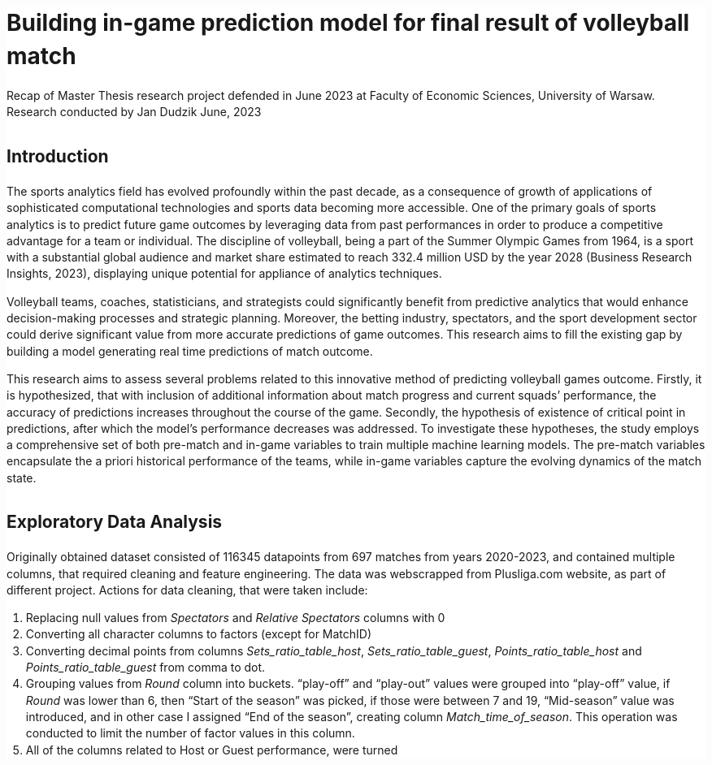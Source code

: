 Building in-game prediction model for final result of volleyball match
================
Recap of Master Thesis research project defended in June 2023 at Faculty
of Economic Sciences, University of Warsaw. Research conducted by Jan
Dudzik
June, 2023

## Introduction

The sports analytics field has evolved profoundly within the past
decade, as a consequence of growth of applications of sophisticated
computational technologies and sports data becoming more accessible. One
of the primary goals of sports analytics is to predict future game
outcomes by leveraging data from past performances in order to produce a
competitive advantage for a team or individual. The discipline of
volleyball, being a part of the Summer Olympic Games from 1964, is a
sport with a substantial global audience and market share estimated to
reach 332.4 million USD by the year 2028 (Business Research Insights,
2023), displaying unique potential for appliance of analytics
techniques.

Volleyball teams, coaches, statisticians, and strategists could
significantly benefit from predictive analytics that would enhance
decision-making processes and strategic planning. Moreover, the betting
industry, spectators, and the sport development sector could derive
significant value from more accurate predictions of game outcomes. This
research aims to fill the existing gap by building a model generating
real time predictions of match outcome.

This research aims to assess several problems related to this innovative
method of predicting volleyball games outcome. Firstly, it is
hypothesized, that with inclusion of additional information about match
progress and current squads’ performance, the accuracy of predictions
increases throughout the course of the game. Secondly, the hypothesis of
existence of critical point in predictions, after which the model’s
performance decreases was addressed. To investigate these hypotheses,
the study employs a comprehensive set of both pre-match and in-game
variables to train multiple machine learning models. The pre-match
variables encapsulate the a priori historical performance of the teams,
while in-game variables capture the evolving dynamics of the match
state.

## Exploratory Data Analysis

Originally obtained dataset consisted of 116345 datapoints from 697
matches from years 2020-2023, and contained multiple columns, that
required cleaning and feature engineering. The data was webscrapped from
Plusliga.com website, as part of different project. Actions for data
cleaning, that were taken include:

1.  Replacing null values from *Spectators* and *Relative Spectators*
    columns with 0
2.  Converting all character columns to factors (except for MatchID)
3.  Converting decimal points from columns *Sets_ratio_table_host*,
    *Sets_ratio_table_guest*, *Points_ratio_table_host* and
    *Points_ratio_table_guest* from comma to dot.
4.  Grouping values from *Round* column into buckets. “play-off” and
    “play-out” values were grouped into “play-off” value, if *Round* was
    lower than 6, then “Start of the season” was picked, if those were
    between 7 and 19, “Mid-season” value was introduced, and in other
    case I assigned “End of the season”, creating column
    *Match_time_of_season*. This operation was conducted to limit the
    number of factor values in this column.
5.  All of the columns related to Host or Guest performance, were turned